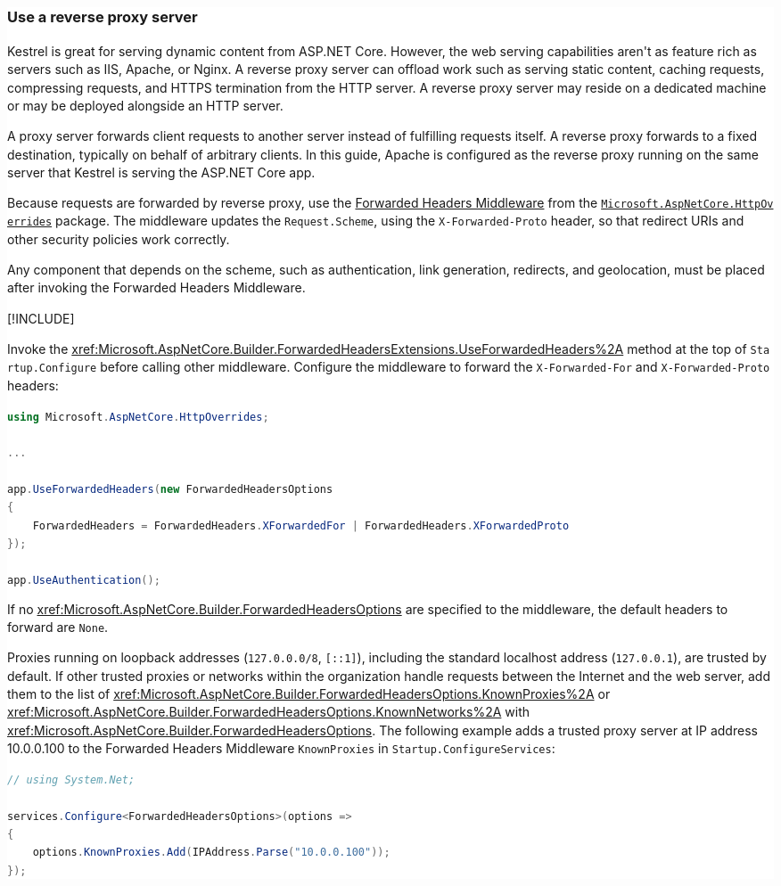 ### Use a reverse proxy server

Kestrel is great for serving dynamic content from ASP.NET Core. However, the web serving capabilities aren't as feature rich as servers such as IIS, Apache, or Nginx. A reverse proxy server can offload work such as serving static content, caching requests, compressing requests, and HTTPS termination from the HTTP server. A reverse proxy server may reside on a dedicated machine or may be deployed alongside an HTTP server.

A proxy server forwards client requests to another server instead of fulfilling requests itself. A reverse proxy forwards to a fixed destination, typically on behalf of arbitrary clients. In this guide, Apache is configured as the reverse proxy running on the same server that Kestrel is serving the ASP.NET Core app.

Because requests are forwarded by reverse proxy, use the [Forwarded Headers Middleware](xref:host-and-deploy/proxy-load-balancer) from the [`Microsoft.AspNetCore.HttpOverrides`](https://www.nuget.org/packages/Microsoft.AspNetCore.HttpOverrides/) package. The middleware updates the `Request.Scheme`, using the `X-Forwarded-Proto` header, so that redirect URIs and other security policies work correctly.

Any component that depends on the scheme, such as authentication, link generation, redirects, and geolocation, must be placed after invoking the Forwarded Headers Middleware.

[!INCLUDE[](~/includes/ForwardedHeaders.md)]

Invoke the <xref:Microsoft.AspNetCore.Builder.ForwardedHeadersExtensions.UseForwardedHeaders%2A> method at the top of `Startup.Configure` before calling other middleware. Configure the middleware to forward the `X-Forwarded-For` and `X-Forwarded-Proto` headers:

```csharp
using Microsoft.AspNetCore.HttpOverrides;

...

app.UseForwardedHeaders(new ForwardedHeadersOptions
{
    ForwardedHeaders = ForwardedHeaders.XForwardedFor | ForwardedHeaders.XForwardedProto
});

app.UseAuthentication();
```

If no <xref:Microsoft.AspNetCore.Builder.ForwardedHeadersOptions> are specified to the middleware, the default headers to forward are `None`.

Proxies running on loopback addresses (`127.0.0.0/8`, `[::1]`), including the standard localhost address (`127.0.0.1`), are trusted by default. If other trusted proxies or networks within the organization handle requests between the Internet and the web server, add them to the list of <xref:Microsoft.AspNetCore.Builder.ForwardedHeadersOptions.KnownProxies%2A> or <xref:Microsoft.AspNetCore.Builder.ForwardedHeadersOptions.KnownNetworks%2A> with <xref:Microsoft.AspNetCore.Builder.ForwardedHeadersOptions>. The following example adds a trusted proxy server at IP address 10.0.0.100 to the Forwarded Headers Middleware `KnownProxies` in `Startup.ConfigureServices`:

```csharp
// using System.Net;

services.Configure<ForwardedHeadersOptions>(options =>
{
    options.KnownProxies.Add(IPAddress.Parse("10.0.0.100"));
});
```
